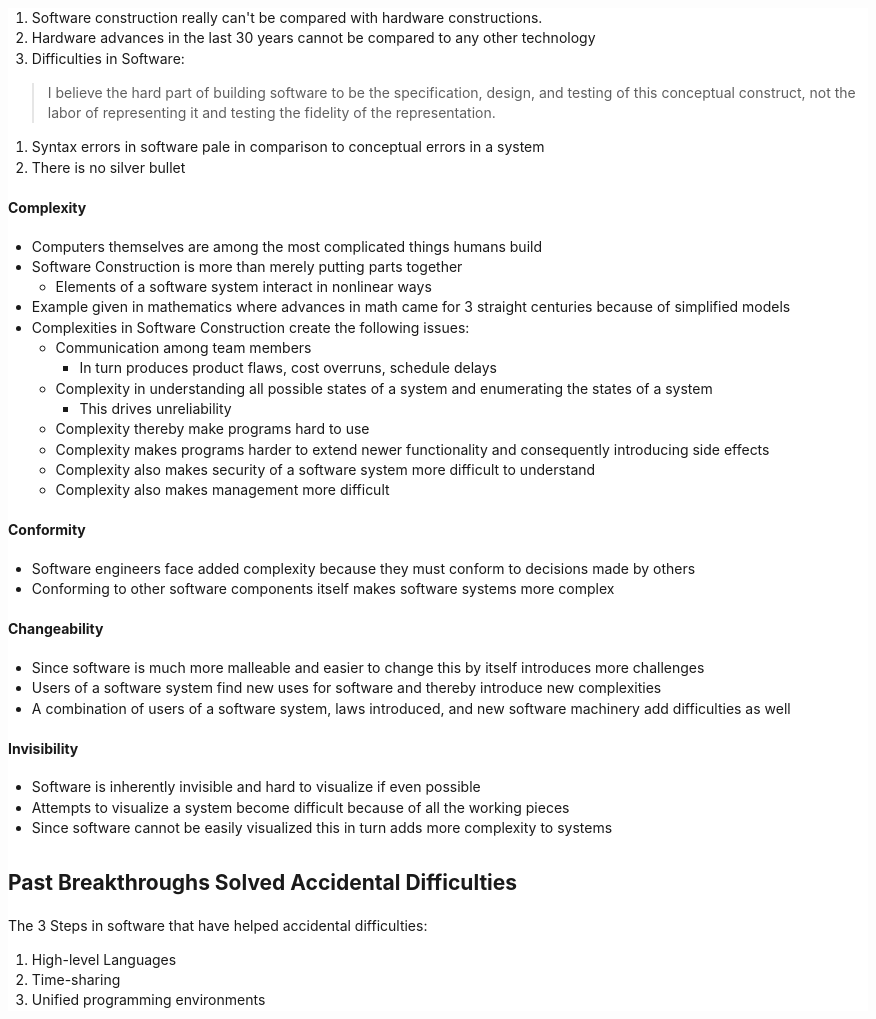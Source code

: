 1. Software construction really can't be compared with hardware constructions.
  1. Hardware advances in the last 30 years cannot be compared to any other technology
2. Difficulties in Software:
> I believe the hard part of building software to be the specification, design, and testing of this conceptual construct, not the labor of representing it and testing the fidelity of the representation.

  1. Syntax errors in software pale in comparison to conceptual errors in a system
  2. There is no silver bullet

#### Complexity

* Computers themselves are among the most complicated things humans build
* Software Construction is more than merely putting parts together
  * Elements of a software system interact in nonlinear ways
* Example given in mathematics where advances in math came for 3 straight centuries because of simplified models
* Complexities in Software Construction create the following issues:
  * Communication among team members
    * In turn produces product flaws, cost overruns, schedule delays
  * Complexity in understanding all possible states of a system and enumerating the states of a system
    * This drives unreliability
  * Complexity thereby make programs hard to use
  * Complexity makes programs harder to extend newer functionality and consequently introducing side effects
  * Complexity also makes security of a software system more difficult to understand
  * Complexity also makes management more difficult

#### Conformity

* Software engineers face added complexity because they must conform to decisions made by others
* Conforming to other software components itself makes software systems more complex

#### Changeability

* Since software is much more malleable and easier to change this by itself introduces more challenges
* Users of a software system find new uses for software and thereby introduce new complexities
* A combination of users of a software system, laws introduced, and new software machinery add difficulties as well

#### Invisibility

* Software is inherently invisible and hard to visualize if even possible
* Attempts to visualize a system become difficult because of all the working pieces
* Since software cannot be easily visualized this in turn adds more complexity to systems

## Past Breakthroughs Solved Accidental Difficulties

The 3 Steps in software that have helped accidental difficulties:

1. High-level Languages
2. Time-sharing
3. Unified programming environments
